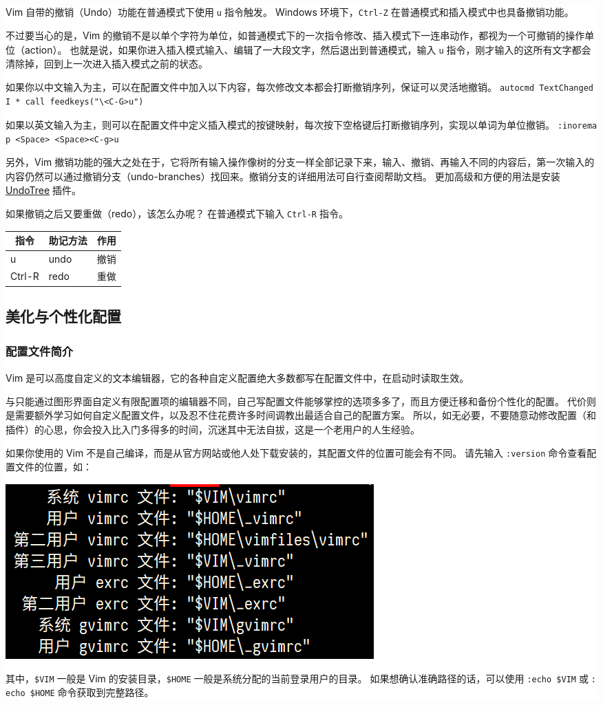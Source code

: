 Vim 自带的撤销（Undo）功能在普通模式下使用 `u` 指令触发。
Windows 环境下，`Ctrl-Z` 在普通模式和插入模式中也具备撤销功能。

不过要当心的是，Vim 的撤销不是以单个字符为单位，如普通模式下的一次指令修改、插入模式下一连串动作，都视为一个可撤销的操作单位（action）。
也就是说，如果你进入插入模式输入、编辑了一大段文字，然后退出到普通模式，输入 `u` 指令，刚才输入的这所有文字都会清除掉，回到上一次进入插入模式之前的状态。

如果你以中文输入为主，可以在配置文件中加入以下内容，每次修改文本都会打断撤销序列，保证可以灵活地撤销。
`autocmd TextChangedI * call feedkeys("\<C-G>u")`

如果以英文输入为主，则可以在配置文件中定义插入模式的按键映射，每次按下空格键后打断撤销序列，实现以单词为单位撤销。
`:inoremap <Space> <Space><C-g>u`

另外，Vim 撤销功能的强大之处在于，它将所有输入操作像树的分支一样全部记录下来，输入、撤销、再输入不同的内容后，第一次输入的内容仍然可以通过撤销分支（undo-branches）找回来。撤销分支的详细用法可自行查阅帮助文档。
更加高级和方便的用法是安装 [UndoTree](https://github.com/mbbill/undotree/) 插件。

如果撤销之后又要重做（redo），该怎么办呢？
在普通模式下输入 `Ctrl-R` 指令。

| 指令   | 助记方法 | 作用 |
| ----   | -------- | ---- |
| u      | undo     | 撤销 |
| Ctrl-R | redo     | 重做 |

## 美化与个性化配置

### 配置文件简介

Vim 是可以高度自定义的文本编辑器，它的各种自定义配置绝大多数都写在配置文件中，在启动时读取生效。

与只能通过图形界面自定义有限配置项的编辑器不同，自己写配置文件能够掌控的选项多多了，而且方便迁移和备份个性化的配置。
代价则是需要额外学习如何自定义配置文件，以及忍不住花费许多时间调教出最适合自己的配置方案。
所以，如无必要，不要随意动修改配置（和插件）的心思，你会投入比入门多得多的时间，沉迷其中无法自拔，这是一个老用户的人生经验。

如果你使用的 Vim 不是自己编译，而是从官方网站或他人处下载安装的，其配置文件的位置可能会有不同。
请先输入 `:version` 命令查看配置文件的位置，如：

![查看配置文件位置](images/check_vimrc.png)

其中，`$VIM` 一般是 Vim 的安装目录，`$HOME` 一般是系统分配的当前登录用户的目录。
如果想确认准确路径的话，可以使用 `:echo $VIM` 或 `:echo $HOME` 命令获取到完整路径。
